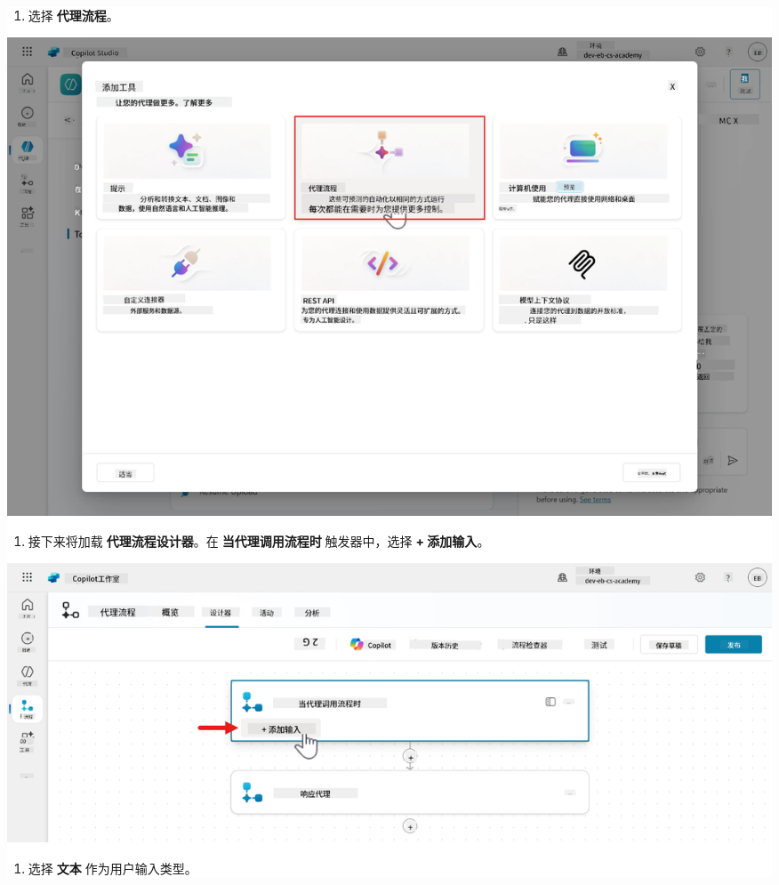 1. 选择 **代理流程**。

![选择代理流程](../../../../../translated_images/3.2_04_SelectAgentFlow.7bc12b3435efccc0cfee8f563640562f87d173b436b3313a3d1256fe35024907.zh.png)

1. 接下来将加载 **代理流程设计器**。在 **当代理调用流程时** 触发器中，选择 **+ 添加输入**。

![选择添加输入](../../../../../translated_images/3.2_05_SelectAddAnInput.f3dc8465f490929baccb0f2dc72b50629b1435ff8a3861f7974885d1d36cdeb1.zh.png)

1. 选择 **文本** 作为用户输入类型。
